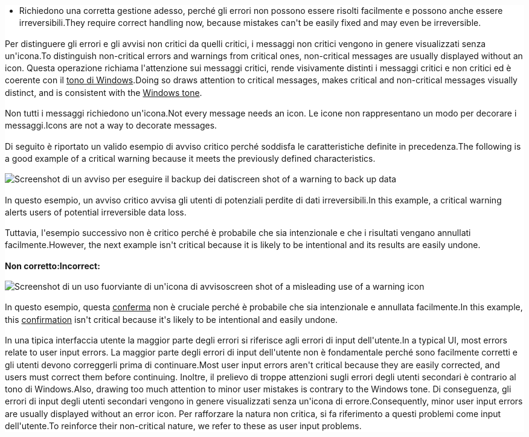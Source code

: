 -   <span data-ttu-id="23674-172">Richiedono una corretta gestione adesso, perché gli errori non possono essere risolti facilmente e possono anche essere irreversibili.</span><span class="sxs-lookup"><span data-stu-id="23674-172">They require correct handling now, because mistakes can't be easily fixed and may even be irreversible.</span></span>

<span data-ttu-id="23674-173">Per distinguere gli errori e gli avvisi non critici da quelli critici, i messaggi non critici vengono in genere visualizzati senza un'icona.</span><span class="sxs-lookup"><span data-stu-id="23674-173">To distinguish non-critical errors and warnings from critical ones, non-critical messages are usually displayed without an icon.</span></span> <span data-ttu-id="23674-174">Questa operazione richiama l'attenzione sui messaggi critici, rende visivamente distinti i messaggi critici e non critici ed è coerente con il [tono di Windows](text-style-tone.md).</span><span class="sxs-lookup"><span data-stu-id="23674-174">Doing so draws attention to critical messages, makes critical and non-critical messages visually distinct, and is consistent with the [Windows tone](text-style-tone.md).</span></span>

<span data-ttu-id="23674-175">Non tutti i messaggi richiedono un'icona.</span><span class="sxs-lookup"><span data-stu-id="23674-175">Not every message needs an icon.</span></span> <span data-ttu-id="23674-176">Le icone non rappresentano un modo per decorare i messaggi.</span><span class="sxs-lookup"><span data-stu-id="23674-176">Icons are not a way to decorate messages.</span></span>

<span data-ttu-id="23674-177">Di seguito è riportato un valido esempio di avviso critico perché soddisfa le caratteristiche definite in precedenza.</span><span class="sxs-lookup"><span data-stu-id="23674-177">The following is a good example of a critical warning because it meets the previously defined characteristics.</span></span>

![<span data-ttu-id="23674-178">Screenshot di un avviso per eseguire il backup dei dati</span><span class="sxs-lookup"><span data-stu-id="23674-178">screen shot of a warning to back up data</span></span> ](images/vis-std-icons-image2.png)

<span data-ttu-id="23674-179">In questo esempio, un avviso critico avvisa gli utenti di potenziali perdite di dati irreversibili.</span><span class="sxs-lookup"><span data-stu-id="23674-179">In this example, a critical warning alerts users of potential irreversible data loss.</span></span>

<span data-ttu-id="23674-180">Tuttavia, l'esempio successivo non è critico perché è probabile che sia intenzionale e che i risultati vengano annullati facilmente.</span><span class="sxs-lookup"><span data-stu-id="23674-180">However, the next example isn't critical because it is likely to be intentional and its results are easily undone.</span></span>

<span data-ttu-id="23674-181">**Non corretto:**</span><span class="sxs-lookup"><span data-stu-id="23674-181">**Incorrect:**</span></span>

![<span data-ttu-id="23674-182">Screenshot di un uso fuorviante di un'icona di avviso</span><span class="sxs-lookup"><span data-stu-id="23674-182">screen shot of a misleading use of a warning icon</span></span> ](images/vis-std-icons-image3.png)

<span data-ttu-id="23674-183">In questo esempio, questa [conferma](mess-confirm.md) non è cruciale perché è probabile che sia intenzionale e annullata facilmente.</span><span class="sxs-lookup"><span data-stu-id="23674-183">In this example, this [confirmation](mess-confirm.md) isn't critical because it's likely to be intentional and easily undone.</span></span>

<span data-ttu-id="23674-184">In una tipica interfaccia utente la maggior parte degli errori si riferisce agli errori di input dell'utente.</span><span class="sxs-lookup"><span data-stu-id="23674-184">In a typical UI, most errors relate to user input errors.</span></span> <span data-ttu-id="23674-185">La maggior parte degli errori di input dell'utente non è fondamentale perché sono facilmente corretti e gli utenti devono correggerli prima di continuare.</span><span class="sxs-lookup"><span data-stu-id="23674-185">Most user input errors aren't critical because they are easily corrected, and users must correct them before continuing.</span></span> <span data-ttu-id="23674-186">Inoltre, il prelievo di troppe attenzioni sugli errori degli utenti secondari è contrario al tono di Windows.</span><span class="sxs-lookup"><span data-stu-id="23674-186">Also, drawing too much attention to minor user mistakes is contrary to the Windows tone.</span></span> <span data-ttu-id="23674-187">Di conseguenza, gli errori di input degli utenti secondari vengono in genere visualizzati senza un'icona di errore.</span><span class="sxs-lookup"><span data-stu-id="23674-187">Consequently, minor user input errors are usually displayed without an error icon.</span></span> <span data-ttu-id="23674-188">Per rafforzare la natura non critica, si fa riferimento a questi problemi come input dell'utente.</span><span class="sxs-lookup"><span data-stu-id="23674-188">To reinforce their non-critical nature, we refer to these as user input problems.</span></span>
